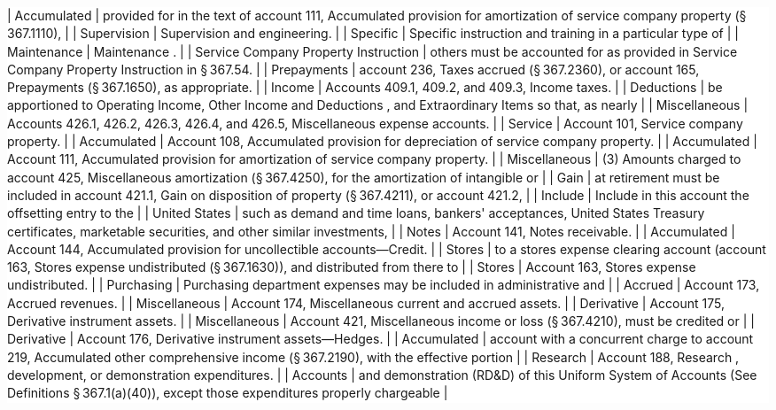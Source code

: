 | Accumulated                          | provided for in the text of account 111, Accumulated provision for amortization of service company property (&#167;&#8201;367.1110),                           |
| Supervision                          | Supervision  and engineering.                                                                                                                                  |
| Specific                             | Specific instruction and training in a particular type of                                                                                                      |
| Maintenance                          | Maintenance .                                                                                                                                                  |
| Service Company Property Instruction | others must be accounted for as provided in Service Company Property Instruction  in &#167;&#8201;367.54.                                                      |
| Prepayments                          | account 236, Taxes accrued (&#167;&#8201;367.2360), or account 165, Prepayments  (&#167;&#8201;367.1650), as appropriate.                                      |
| Income                               | Accounts 409.1, 409.2, and 409.3,  Income  taxes.                                                                                                              |
| Deductions                           | be apportioned to Operating Income, Other Income and Deductions , and Extraordinary Items so that, as nearly                                                   |
| Miscellaneous                        | Accounts 426.1, 426.2, 426.3, 426.4, and 426.5,  Miscellaneous  expense accounts.                                                                              |
| Service                              | Account 101,  Service  company property.                                                                                                                       |
| Accumulated                          | Account 108,  Accumulated  provision for depreciation of service company property.                                                                             |
| Accumulated                          | Account 111,  Accumulated  provision for amortization of service company property.                                                                             |
| Miscellaneous                        | (3) Amounts charged to account 425,  Miscellaneous amortization (&#167;&#8201;367.4250), for the amortization of intangible or                                 |
| Gain                                 | at retirement must be included in account 421.1, Gain on disposition of property (&#167;&#8201;367.4211), or account 421.2,                                    |
| Include                              | Include in this account the offsetting entry to the                                                                                                            |
| United States                        | such as demand and time loans, bankers' acceptances, United States Treasury certificates, marketable securities, and other similar investments,                |
| Notes                                | Account 141,  Notes  receivable.                                                                                                                               |
| Accumulated                          | Account 144,  Accumulated  provision for uncollectible accounts—Credit.                                                                                        |
| Stores                               | to a stores expense clearing account (account 163, Stores expense undistributed (&#167;&#8201;367.1630)), and distributed from there to                        |
| Stores                               | Account 163,  Stores  expense undistributed.                                                                                                                   |
| Purchasing                           | Purchasing department expenses may be included in administrative and                                                                                           |
| Accrued                              | Account 173,  Accrued  revenues.                                                                                                                               |
| Miscellaneous                        | Account 174,  Miscellaneous  current and accrued assets.                                                                                                       |
| Derivative                           | Account 175,  Derivative  instrument assets.                                                                                                                   |
| Miscellaneous                        | Account 421,  Miscellaneous income or loss (&#167;&#8201;367.4210), must be credited or                                                                        |
| Derivative                           | Account 176,  Derivative  instrument assets—Hedges.                                                                                                            |
| Accumulated                          | account with a concurrent charge to account 219, Accumulated other comprehensive income (&#167;&#8201;367.2190), with the effective portion                    |
| Research                             | Account 188,  Research , development, or demonstration expenditures.                                                                                           |
| Accounts                             | and demonstration (RD&amp;D) of this Uniform System of Accounts (See Definitions &#167;&#8201;367.1(a)(40)), except those expenditures properly chargeable     |